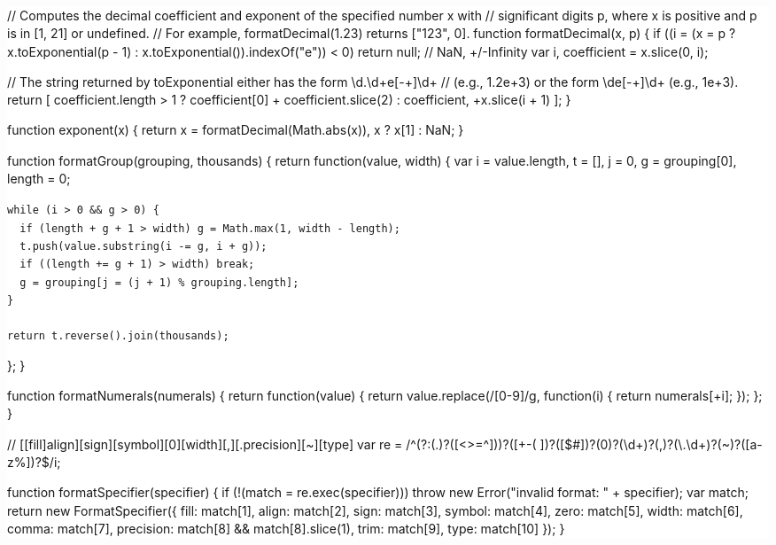 // Computes the decimal coefficient and exponent of the specified number x with
// significant digits p, where x is positive and p is in [1, 21] or undefined.
// For example, formatDecimal(1.23) returns ["123", 0].
function formatDecimal(x, p) {
  if ((i = (x = p ? x.toExponential(p - 1) : x.toExponential()).indexOf("e")) < 0) return null; // NaN, +/-Infinity
  var i, coefficient = x.slice(0, i);

  // The string returned by toExponential either has the form \d\.\d+e[-+]\d+
  // (e.g., 1.2e+3) or the form \de[-+]\d+ (e.g., 1e+3).
  return [
    coefficient.length > 1 ? coefficient[0] + coefficient.slice(2) : coefficient,
    +x.slice(i + 1)
  ];
}

function exponent(x) {
  return x = formatDecimal(Math.abs(x)), x ? x[1] : NaN;
}

function formatGroup(grouping, thousands) {
  return function(value, width) {
    var i = value.length,
        t = [],
        j = 0,
        g = grouping[0],
        length = 0;

    while (i > 0 && g > 0) {
      if (length + g + 1 > width) g = Math.max(1, width - length);
      t.push(value.substring(i -= g, i + g));
      if ((length += g + 1) > width) break;
      g = grouping[j = (j + 1) % grouping.length];
    }

    return t.reverse().join(thousands);
  };
}

function formatNumerals(numerals) {
  return function(value) {
    return value.replace(/[0-9]/g, function(i) {
      return numerals[+i];
    });
  };
}

// [[fill]align][sign][symbol][0][width][,][.precision][~][type]
var re = /^(?:(.)?([<>=^]))?([+\-( ])?([$#])?(0)?(\d+)?(,)?(\.\d+)?(~)?([a-z%])?$/i;

function formatSpecifier(specifier) {
  if (!(match = re.exec(specifier))) throw new Error("invalid format: " + specifier);
  var match;
  return new FormatSpecifier({
    fill: match[1],
    align: match[2],
    sign: match[3],
    symbol: match[4],
    zero: match[5],
    width: match[6],
    comma: match[7],
    precision: match[8] && match[8].slice(1),
    trim: match[9],
    type: match[10]
  });
}
